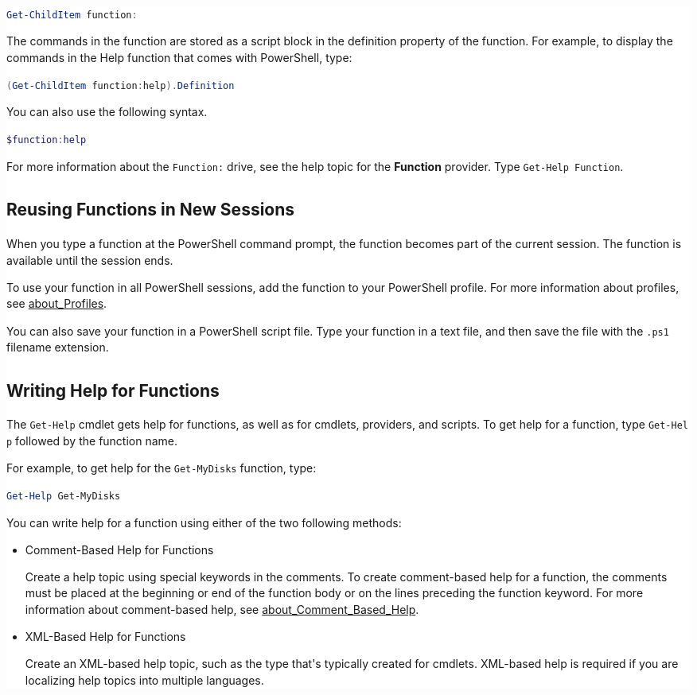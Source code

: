 ```powershell
Get-ChildItem function:
```

The commands in the function are stored as a script block in the definition
property of the function. For example, to display the commands in the Help
function that comes with PowerShell, type:

```powershell
(Get-ChildItem function:help).Definition
```

You can also use the following syntax.

```powershell
$function:help
```

For more information about the `Function:` drive, see the help topic for the
**Function** provider. Type `Get-Help Function`.

## Reusing Functions in New Sessions

When you type a function at the PowerShell command prompt, the function becomes
part of the current session. The function is available until the session ends.

To use your function in all PowerShell sessions, add the function to your
PowerShell profile. For more information about profiles, see
[about_Profiles][15].

You can also save your function in a PowerShell script file. Type your function
in a text file, and then save the file with the `.ps1` filename extension.

## Writing Help for Functions

The `Get-Help` cmdlet gets help for functions, as well as for cmdlets,
providers, and scripts. To get help for a function, type `Get-Help` followed by
the function name.

For example, to get help for the `Get-MyDisks` function, type:

```powershell
Get-Help Get-MyDisks
```

You can write help for a function using either of the two following methods:

- Comment-Based Help for Functions

  Create a help topic using special keywords in the comments. To create
  comment-based help for a function, the comments must be placed at the
  beginning or end of the function body or on the lines preceding the function
  keyword. For more information about comment-based help, see
  [about_Comment_Based_Help][07].

- XML-Based Help for Functions

  Create an XML-based help topic, such as the type that's typically created for
  cmdlets. XML-based help is required if you are localizing help topics into
  multiple languages.


[01]: /dotnet/api/system.management.automation.psdefaultvalueattribute
[02]: /powershell/scripting/developer/cmdlet/approved-verbs-for-windows-powershell-commands
[03]: /powershell/scripting/developer/help/writing-help-for-windows-powershell-cmdlets
[04]: #filters
[05]: about_Automatic_Variables.md
[06]: about_Automatic_Variables.md#using-enumerators
[07]: about_Comment_Based_Help.md
[08]: about_Function_Provider.md
[09]: about_Functions_Advanced_Methods.md
[10]: about_Functions_Advanced_Parameters.md
[11]: about_Functions_Advanced.md
[12]: about_Functions_CmdletBindingAttribute.md
[13]: about_Functions_OutputTypeAttribute.md
[14]: about_Parameters.md
[15]: about_Profiles.md
[16]: about_Return.md
[17]: about_Scopes.md
[18]: about_Script_Blocks.md
[19]: about_Splatting.md